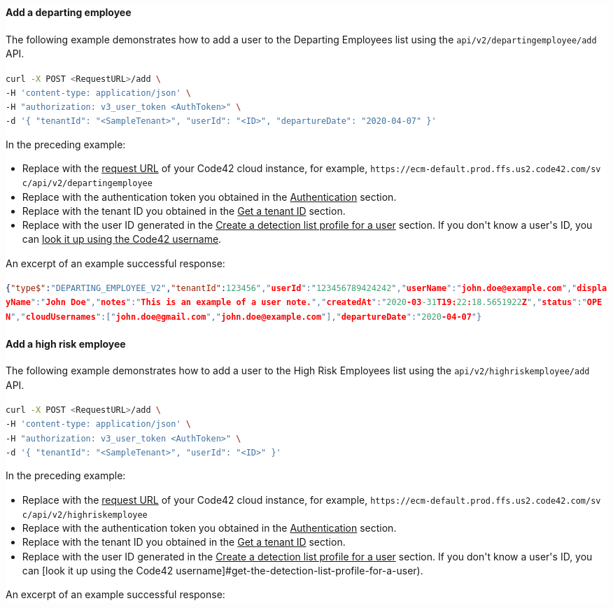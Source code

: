 #### Add a departing employee

The following example demonstrates how to add a user to the Departing Employees list using the `api/v2/departingemployee/add`  API. 

```bash
curl -X POST <RequestURL>/add \
-H 'content-type: application/json' \
-H "authorization: v3_user_token <AuthToken>" \
-d '{ "tenantId": "<SampleTenant>", "userId": "<ID>", "departureDate": "2020-04-07" }'
```

In the preceding example: 
* Replace <RequestURL> with the [request URL](#summary) of your Code42 cloud instance, for example, 
`https://ecm-default.prod.ffs.us2.code42.com/svc/api/v2/departingemployee` 
* Replace <AuthToken> with the authentication token you obtained in the [Authentication](#authentication) section.
* Replace <SampleTenant> with the tenant ID you obtained in the [Get a tenant ID](#get-a-tenant-id) section.
* Replace <ID> with the user ID generated in the [Create a detection list profile for a user](#create-a-detection-list-profile-for-a-user) section. If you don't know a user's ID, you can [look it up using the Code42 username](#get-the-detection-list-profile-for-a-user).

An excerpt of an example successful response:

```json
{"type$":"DEPARTING_EMPLOYEE_V2","tenantId":123456","userId":"123456789424242","userName":"john.doe@example.com","displayName":"John Doe","notes":"This is an example of a user note.","createdAt":"2020-03-31T19:22:18.5651922Z","status":"OPEN","cloudUsernames":["john.doe@gmail.com","john.doe@example.com"],"departureDate":"2020-04-07"}
```

#### Add a high risk employee 
The following example demonstrates how to add a user to the High Risk Employees list using the `api/v2/highriskemployee/add`  API. 

```bash
curl -X POST <RequestURL>/add \
-H 'content-type: application/json' \
-H "authorization: v3_user_token <AuthToken>" \
-d '{ "tenantId": "<SampleTenant>", "userId": "<ID>" }'
```

In the preceding example: 
* Replace <RequestURL> with the [request URL](#summary) of your Code42 cloud instance, for example, 
`https://ecm-default.prod.ffs.us2.code42.com/svc/api/v2/highriskemployee` 
* Replace <AuthToken> with the authentication token you obtained in the [Authentication](#authentication) section.
* Replace <SampleTenant> with the tenant ID you obtained in the [Get a tenant ID](#get-a-tenant-id) section.
* Replace <ID> with the user ID generated in the [Create a detection list profile for a user](#create-a-detection-list-profile-for-a-user) section. If you don't know a user's ID, you can [look it up using the Code42 username]#get-the-detection-list-profile-for-a-user).

An excerpt of an example successful response:
